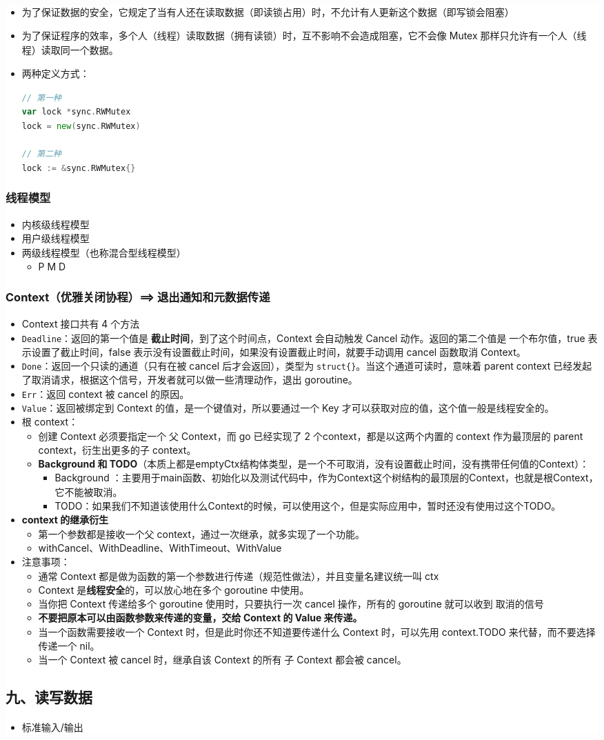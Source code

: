   - 为了保证数据的安全，它规定了当有人还在读取数据（即读锁占用）时，不允计有人更新这个数据（即写锁会阻塞）

  - 为了保证程序的效率，多个人（线程）读取数据（拥有读锁）时，互不影响不会造成阻塞，它不会像 Mutex 那样只允许有一个人（线程）读取同一个数据。

  - 两种定义方式：

    ```go
    // 第一种
    var lock *sync.RWMutex
    lock = new(sync.RWMutex)
    
    // 第二种
    lock := &sync.RWMutex{}
    ```

### 线程模型

- 内核级线程模型
- 用户级线程模型
- 两级线程模型（也称混合型线程模型）
  - P M D

### Context（优雅关闭协程）==> 退出通知和元数据传递

-  Context 接口共有 4 个方法
  - `Deadline`：返回的第一个值是 **截止时间**，到了这个时间点，Context 会自动触发 Cancel 动作。返回的第二个值是 一个布尔值，true 表示设置了截止时间，false 表示没有设置截止时间，如果没有设置截止时间，就要手动调用 cancel 函数取消 Context。
  - `Done`：返回一个只读的通道（只有在被 cancel 后才会返回），类型为 `struct{}`。当这个通道可读时，意味着 parent context 已经发起了取消请求，根据这个信号，开发者就可以做一些清理动作，退出 goroutine。
  - `Err`：返回 context 被 cancel 的原因。
  - `Value`：返回被绑定到 Context 的值，是一个键值对，所以要通过一个 Key 才可以获取对应的值，这个值一般是线程安全的。
- 根 context：
  - 创建 Context 必须要指定一个 父 Context，而 go 已经实现了 2 个context，都是以这两个内置的 context 作为最顶层的 parent context，衍生出更多的子 context。
  - **Background 和 TODO**（本质上都是emptyCtx结构体类型，是一个不可取消，没有设置截止时间，没有携带任何值的Context）：
    - Background ：主要用于main函数、初始化以及测试代码中，作为Context这个树结构的最顶层的Context，也就是根Context，它不能被取消。
    - TODO：如果我们不知道该使用什么Context的时候，可以使用这个，但是实际应用中，暂时还没有使用过这个TODO。
- **context 的继承衍生**
  - 第一个参数都是接收一个父 context，通过一次继承，就多实现了一个功能。
  - withCancel、WithDeadline、WithTimeout、WithValue
- 注意事项：
  - 通常 Context 都是做为函数的第一个参数进行传递（规范性做法），并且变量名建议统一叫 ctx
  - Context 是**线程安全**的，可以放心地在多个 goroutine 中使用。
  - 当你把 Context 传递给多个 goroutine 使用时，只要执行一次 cancel 操作，所有的 goroutine 就可以收到 取消的信号
  - **不要把原本可以由函数参数来传递的变量，交给 Context 的 Value 来传递。**
  - 当一个函数需要接收一个 Context 时，但是此时你还不知道要传递什么 Context 时，可以先用 context.TODO 来代替，而不要选择传递一个 nil。
  - 当一个 Context 被 cancel 时，继承自该 Context 的所有 子 Context 都会被 cancel。





## 九、读写数据

- 标准输入/输出
